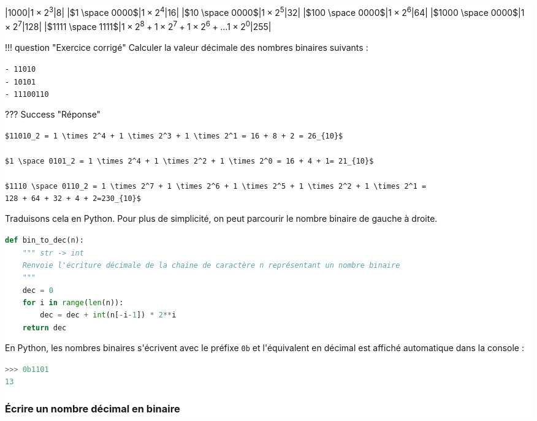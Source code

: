 |$1000$|$1 \times 2^3$|8|
|$1 \space 0000$|$1 \times 2^4$|16|
|$10 \space 0000$|$1 \times 2^5$|32|
|$100 \space 0000$|$1 \times 2^6$|64|
|$1000 \space 0000$|$1 \times 2^7$|128|
|$1111 \space 1111$|$1 \times 2^8 + 1 \times 2^7 + 1 \times 2^6 +...1 \times 2^0$|255|


!!! question "Exercice corrigé" 
    Calculer la valeur décimale des nombres binaires suivants :

	- 11010
	- 10101
	- 11100110

	

??? Success "Réponse"
    
	$11010_2 = 1 \times 2^4 + 1 \times 2^3 + 1 \times 2^1 = 16 + 8 + 2 = 26_{10}$
	
	$1 \space 0101_2 = 1 \times 2^4 + 1 \times 2^2 + 1 \times 2^0 = 16 + 4 + 1= 21_{10}$
	
	$1110 \space 0110_2 = 1 \times 2^7 + 1 \times 2^6 + 1 \times 2^5 + 1 \times 2^2 + 1 \times 2^1 = 
	128 + 64 + 32 + 4 + 2=230_{10}$





Traduisons cela en Python. Pour plus de simplicité, on peut parcourir le nombre binaire de gauche à droite.


``` py
def bin_to_dec(n):
    """ str -> int
	Renvoie l'écriture décimale de la chaine de caractère n représentant un nombre binaire
	"""
    dec = 0
    for i in range(len(n)):
	    dec = dec + int(n[-i-1]) * 2**i
	return dec
```


En Python, les nombres binaires s'écrivent avec le préfixe ```0b``` et l'équivalent en décimal est affiché automatique dans la console :

``` py
>>> 0b1101
13
```


### Écrire un nombre décimal en binaire


[^1.1]: Dans l'écriture $d_{p−1}d_{p−2}...d_2d_1d_0$, le chiffre $d_{p−1}$ est dit de « poids fort » et $d_0$ de « poids faible ». On a l'habitude d'écrire les nombres en partant du poids le plus fort à gauche jusqu'au poids le plus faible à droite, cette représentation est appelée « gros boutisme », ou « *big endian* », mais certains systèmes d'exploitation utilisent la convention inverse, appelée « petit boutisme », ou « *little endian* ».
[^1.2]: Ce type d'algorithme appartient à la famille des « algorithmes gloutons ».